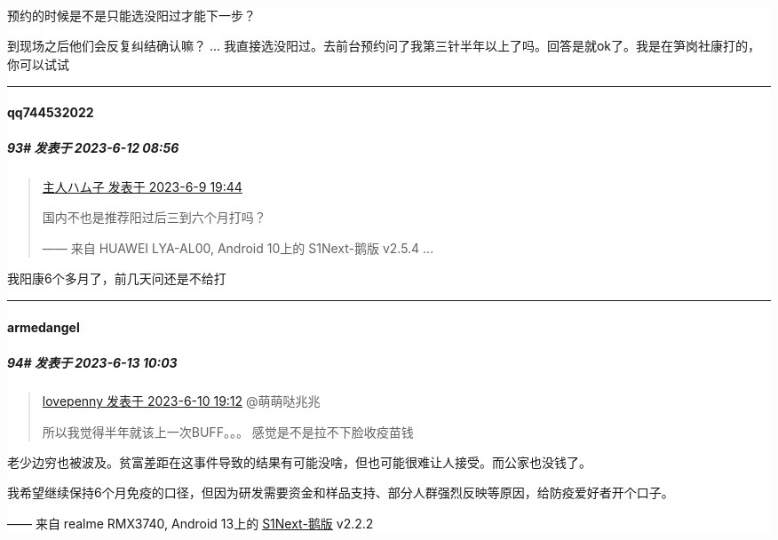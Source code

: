 预约的时候是不是只能选没阳过才能下一步？

到现场之后他们会反复纠结确认嘛？ ...</blockquote>
我直接选没阳过。去前台预约问了我第三针半年以上了吗。回答是就ok了。我是在笋岗社康打的，你可以试试


*****

####  qq744532022  
##### 93#       发表于 2023-6-12 08:56

<blockquote><a href="httphttps://bbs.saraba1st.com/2b/forum.php?mod=redirect&amp;goto=findpost&amp;pid=61206464&amp;ptid=2139263" target="_blank">主人ハム子 发表于 2023-6-9 19:44</a>

国内不也是推荐阳过后三到六个月打吗？

—— 来自 HUAWEI LYA-AL00, Android 10上的 S1Next-鹅版 v2.5.4 ...</blockquote>
我阳康6个多月了，前几天问还是不给打


*****

####  armedangel  
##### 94#       发表于 2023-6-13 10:03

<blockquote><a href="httphttps://bbs.saraba1st.com/2b/forum.php?mod=redirect&amp;goto=findpost&amp;pid=61220063&amp;ptid=2139263" target="_blank">lovepenny 发表于 2023-6-10 19:12</a>
@萌萌哒兆兆

所以我觉得半年就该上一次BUFF。。。
感觉是不是拉不下脸收疫苗钱</blockquote>
老少边穷也被波及。贫富差距在这事件导致的结果有可能没啥，但也可能很难让人接受。而公家也没钱了。

我希望继续保持6个月免疫的口径，但因为研发需要资金和样品支持、部分人群强烈反映等原因，给防疫爱好者开个口子。

—— 来自 realme RMX3740, Android 13上的 [S1Next-鹅版](https://github.com/ykrank/S1-Next/releases) v2.2.2


